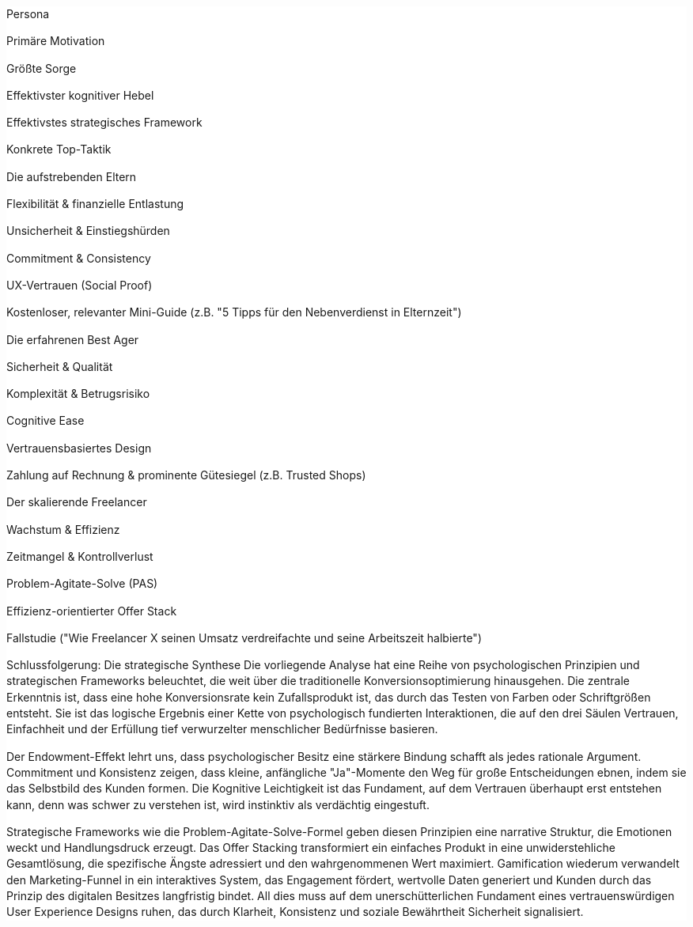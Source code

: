 Persona

Primäre Motivation

Größte Sorge

Effektivster kognitiver Hebel

Effektivstes strategisches Framework

Konkrete Top-Taktik

Die aufstrebenden Eltern

Flexibilität & finanzielle Entlastung

Unsicherheit & Einstiegshürden

Commitment & Consistency

UX-Vertrauen (Social Proof)

Kostenloser, relevanter Mini-Guide (z.B. "5 Tipps für den Nebenverdienst in Elternzeit")

Die erfahrenen Best Ager

Sicherheit & Qualität

Komplexität & Betrugsrisiko

Cognitive Ease

Vertrauensbasiertes Design

Zahlung auf Rechnung & prominente Gütesiegel (z.B. Trusted Shops)

Der skalierende Freelancer

Wachstum & Effizienz

Zeitmangel & Kontrollverlust

Problem-Agitate-Solve (PAS)

Effizienz-orientierter Offer Stack

Fallstudie ("Wie Freelancer X seinen Umsatz verdreifachte und seine Arbeitszeit halbierte")

Schlussfolgerung: Die strategische Synthese
Die vorliegende Analyse hat eine Reihe von psychologischen Prinzipien und strategischen Frameworks beleuchtet, die weit über die traditionelle Konversionsoptimierung hinausgehen. Die zentrale Erkenntnis ist, dass eine hohe Konversionsrate kein Zufallsprodukt ist, das durch das Testen von Farben oder Schriftgrößen entsteht. Sie ist das logische Ergebnis einer Kette von psychologisch fundierten Interaktionen, die auf den drei Säulen Vertrauen, Einfachheit und der Erfüllung tief verwurzelter menschlicher Bedürfnisse basieren.

Der Endowment-Effekt lehrt uns, dass psychologischer Besitz eine stärkere Bindung schafft als jedes rationale Argument. Commitment und Konsistenz zeigen, dass kleine, anfängliche "Ja"-Momente den Weg für große Entscheidungen ebnen, indem sie das Selbstbild des Kunden formen. Die Kognitive Leichtigkeit ist das Fundament, auf dem Vertrauen überhaupt erst entstehen kann, denn was schwer zu verstehen ist, wird instinktiv als verdächtig eingestuft.

Strategische Frameworks wie die Problem-Agitate-Solve-Formel geben diesen Prinzipien eine narrative Struktur, die Emotionen weckt und Handlungsdruck erzeugt. Das Offer Stacking transformiert ein einfaches Produkt in eine unwiderstehliche Gesamtlösung, die spezifische Ängste adressiert und den wahrgenommenen Wert maximiert. Gamification wiederum verwandelt den Marketing-Funnel in ein interaktives System, das Engagement fördert, wertvolle Daten generiert und Kunden durch das Prinzip des digitalen Besitzes langfristig bindet. All dies muss auf dem unerschütterlichen Fundament eines vertrauenswürdigen User Experience Designs ruhen, das durch Klarheit, Konsistenz und soziale Bewährtheit Sicherheit signalisiert.
